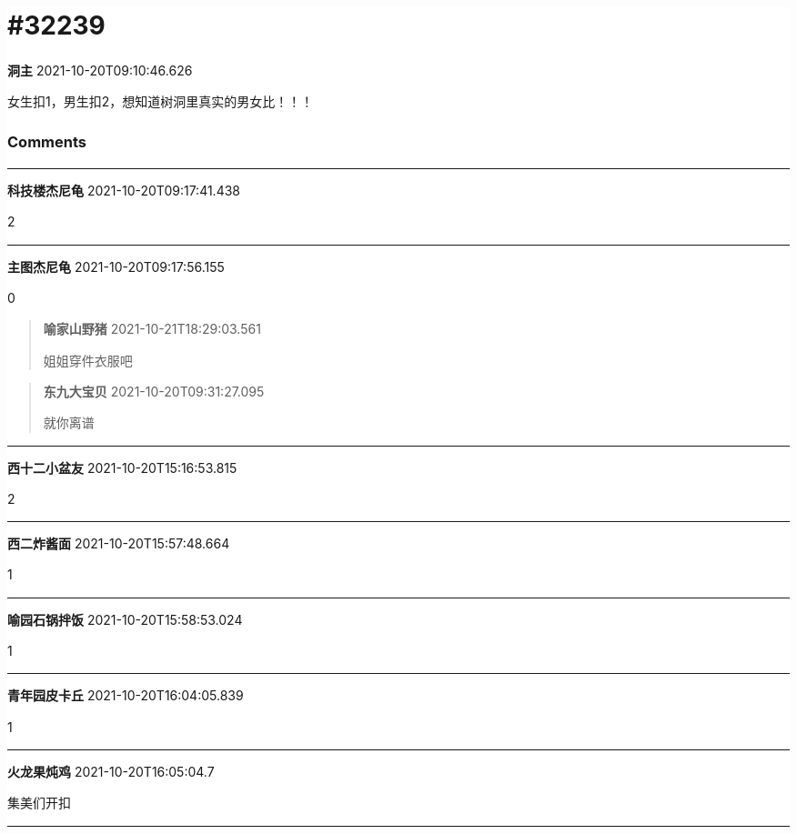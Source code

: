 # #32239

**洞主** 2021-10-20T09:10:46.626

女生扣1，男生扣2，想知道树洞里真实的男女比！！！

### Comments

---

**科技楼杰尼龟** 2021-10-20T09:17:41.438

2

---

**主图杰尼龟** 2021-10-20T09:17:56.155

0

> **喻家山野猪** 2021-10-21T18:29:03.561
> 
> 姐姐穿件衣服吧


> **东九大宝贝** 2021-10-20T09:31:27.095
> 
> 就你离谱


---

**西十二小盆友** 2021-10-20T15:16:53.815

2

---

**西二炸酱面** 2021-10-20T15:57:48.664

1

---

**喻园石锅拌饭** 2021-10-20T15:58:53.024

1

---

**青年园皮卡丘** 2021-10-20T16:04:05.839

1

---

**火龙果炖鸡** 2021-10-20T16:05:04.7

集美们开扣

---